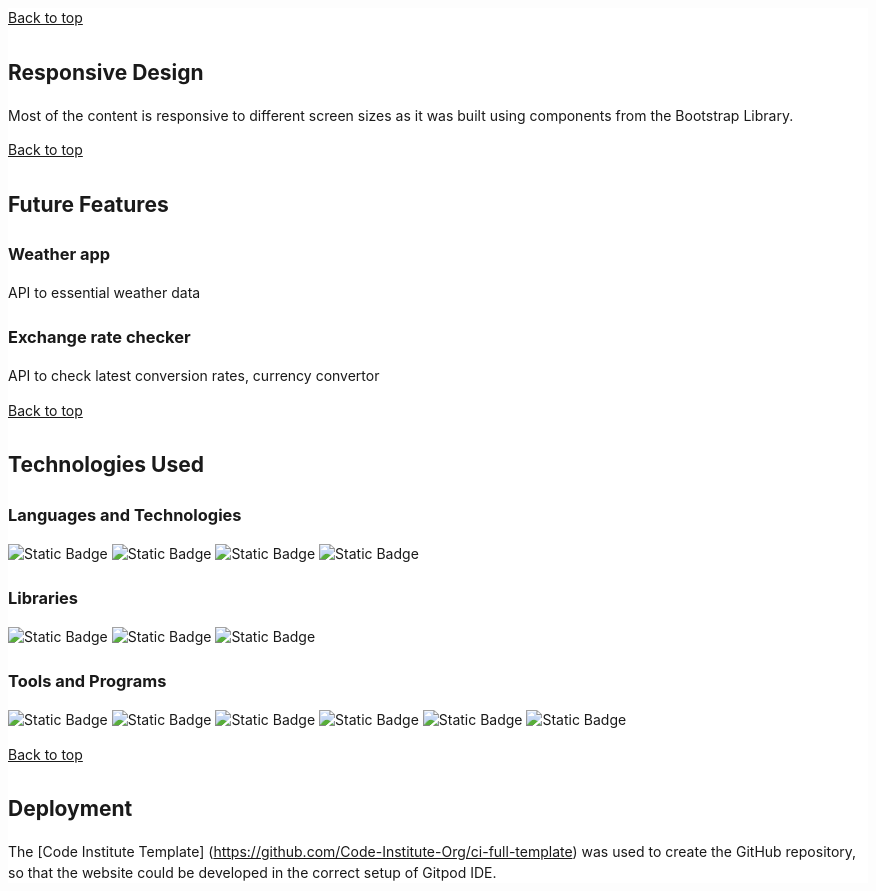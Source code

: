 
[Back to top](#top)

## Responsive Design
Most of the content is responsive to different screen sizes as it was built using components from the Bootstrap Library.

[Back to top](#top)

## Future Features
 
### Weather app
API to essential weather data

### Exchange rate checker
API to check latest conversion rates, currency convertor


[Back to top](#top)

## Technologies Used
### Languages and Technologies
![Static Badge](https://img.shields.io/badge/HTML5-Language-blue)
![Static Badge](https://img.shields.io/badge/CSS3-Language-blue)
![Static Badge](https://img.shields.io/badge/GitHub-RepoHosting-black)
![Static Badge](https://img.shields.io/badge/Gitpod-IDE-yellow)

### Libraries
![Static Badge](https://img.shields.io/badge/Bootstrap-5.3-purple)
![Static Badge](https://img.shields.io/badge/FontAwesome-icons-navy)
![Static Badge](https://img.shields.io/badge/GoogleFonts-Typography-blue)
### Tools and Programs
![Static Badge](https://img.shields.io/badge/LogoAI-LogoGenerator-red)
![Static Badge](https://img.shields.io/badge/Favicon.io-icons-navy)
![Static Badge](https://img.shields.io/badge/Balsamiq-Wireframes-green)
![Static Badge](https://img.shields.io/badge/Balsamiq-Wireframes-green)
![Static Badge](https://img.shields.io/badge/MSCopilot-AI-orange)
![Static Badge](https://img.shields.io/badge/GitHubCopilot-AI-orange)

[Back to top](#top)

## Deployment
The [Code Institute Template] (https://github.com/Code-Institute-Org/ci-full-template) was used to create the GitHub repository, so that the website could be developed in the correct setup of Gitpod IDE.

